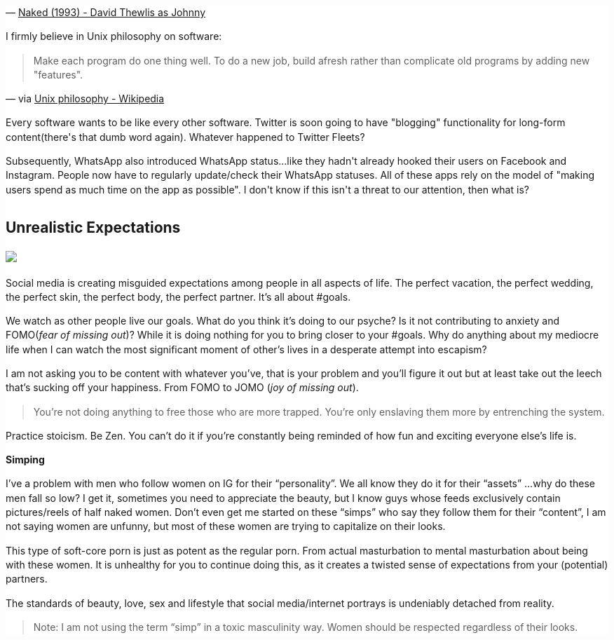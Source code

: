 — [Naked (1993) - David Thewlis as Johnny](https://www.imdb.com/title/tt0107653/characters/nm0000667)

I firmly believe in Unix philosophy on software:

> Make each program do one thing well. To do a new job, build afresh rather than complicate old programs by adding new "features".

— via [Unix philosophy - Wikipedia](https://en.wikipedia.org/wiki/Unix_philosophy)

Every software wants to be like every other software. Twitter is soon going to have "blogging" functionality for long-form content(there's that dumb word again). Whatever happened to Twitter Fleets?

Subsequently, WhatsApp also introduced WhatsApp status...like they hadn't already hooked their users on Facebook and Instagram. People now have to regularly update/check their WhatsApp statuses. All of these apps rely on the model of "making users spend as much time on the app as possible". I don't know if this isn't a threat to our attention, then what is?

## Unrealistic Expectations

![](https://res.cloudinary.com/zubayr/image/upload/v1662229454/blog/iavlf4xreueggd8hpmon.png)

Social media is creating misguided expectations among people in all aspects of life. The perfect vacation, the perfect wedding, the perfect skin, the perfect body, the perfect partner. It’s all about #goals.

We watch as other people live our goals. What do you think it’s doing to our psyche? Is it not contributing to anxiety and FOMO(_fear of missing out_)? While it is doing nothing for you to bring closer to your #goals. Why do anything about my mediocre life when I can watch the most significant moment of other’s lives in a desperate attempt into escapism?

I am not asking you to be content with whatever you’ve, that is your problem and you’ll figure it out but at least take out the leech that’s sucking off your happiness. From FOMO to JOMO (_joy of missing out_).

> You’re not doing anything to free those who are more trapped. You’re only enslaving them more by entrenching the system.

Practice stoicism. Be Zen. You can’t do it if you’re constantly being reminded of how fun and exciting everyone else’s life is.

**Simping**

I’ve a problem with men who follow women on IG for their “personality”. We all know they do it for their “assets” …why do these men fall so low? I get it, sometimes you need to appreciate the beauty, but I know guys whose feeds exclusively contain pictures/reels of half naked women. Don’t even get me started on these “simps” who say they follow them for their “content”, I am not saying women are unfunny, but most of these women are trying to capitalize on their looks.

This type of soft-core porn is just as potent as the regular porn. From actual masturbation to mental masturbation about being with these women. It is unhealthy for you to continue doing this, as it creates a twisted sense of expectations from your (potential) partners.

The standards of beauty, love, sex and lifestyle that social media/internet portrays is undeniably detached from reality.

> Note: I am not using the term “simp” in a toxic masculinity way. Women should be respected regardless of their looks.
